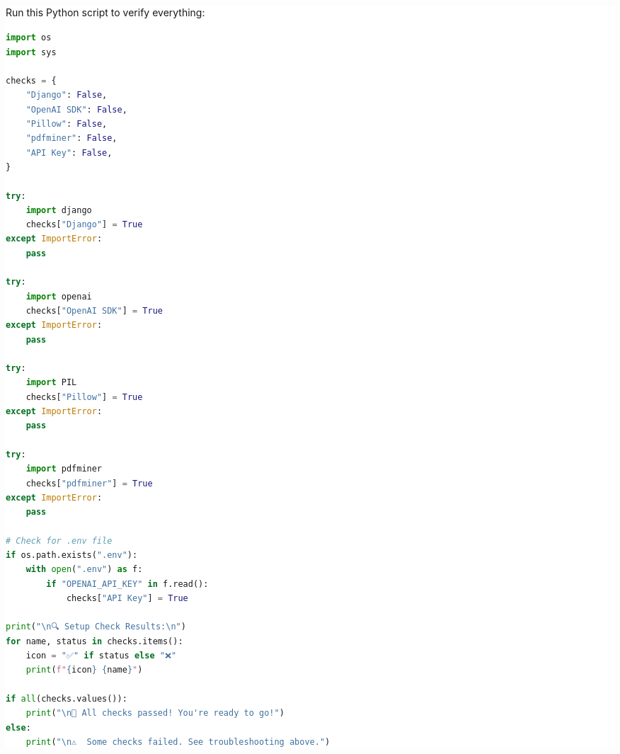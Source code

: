 Run this Python script to verify everything:

```python
import os
import sys

checks = {
    "Django": False,
    "OpenAI SDK": False,
    "Pillow": False,
    "pdfminer": False,
    "API Key": False,
}

try:
    import django
    checks["Django"] = True
except ImportError:
    pass

try:
    import openai
    checks["OpenAI SDK"] = True
except ImportError:
    pass

try:
    import PIL
    checks["Pillow"] = True
except ImportError:
    pass

try:
    import pdfminer
    checks["pdfminer"] = True
except ImportError:
    pass

# Check for .env file
if os.path.exists(".env"):
    with open(".env") as f:
        if "OPENAI_API_KEY" in f.read():
            checks["API Key"] = True

print("\n🔍 Setup Check Results:\n")
for name, status in checks.items():
    icon = "✅" if status else "❌"
    print(f"{icon} {name}")

if all(checks.values()):
    print("\n🎉 All checks passed! You're ready to go!")
else:
    print("\n⚠️  Some checks failed. See troubleshooting above.")
```
